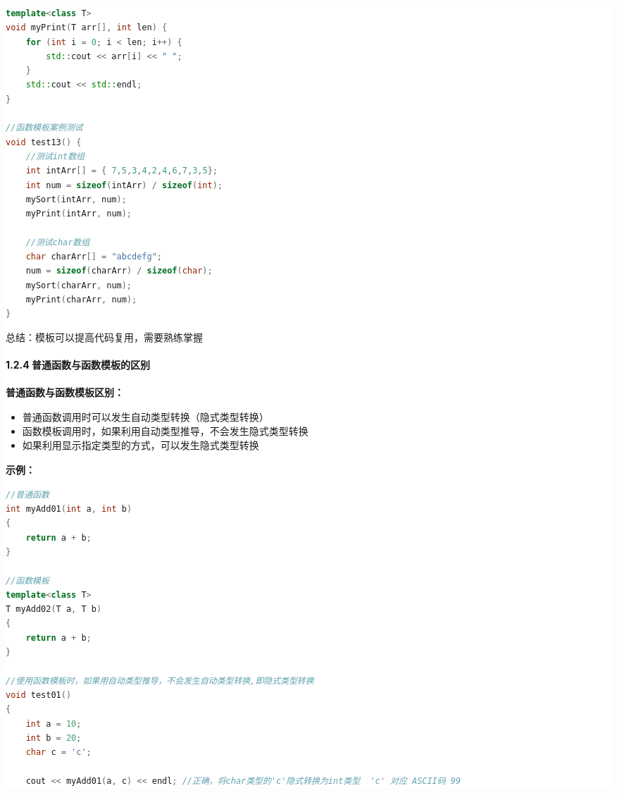 ```C++
template<class T>
void myPrint(T arr[], int len) {
	for (int i = 0; i < len; i++) {
		std::cout << arr[i] << " ";
	}
	std::cout << std::endl;
}

//函数模板案例测试
void test13() {
	//测试int数组
	int intArr[] = { 7,5,3,4,2,4,6,7,3,5};
	int num = sizeof(intArr) / sizeof(int);
	mySort(intArr, num);
	myPrint(intArr, num);

	//测试char数组
	char charArr[] = "abcdefg";
	num = sizeof(charArr) / sizeof(char);
	mySort(charArr, num);
	myPrint(charArr, num);
}
```

总结：模板可以提高代码复用，需要熟练掌握











#### 1.2.4 普通函数与函数模板的区别



**普通函数与函数模板区别：**

* 普通函数调用时可以发生自动类型转换（隐式类型转换）
* 函数模板调用时，如果利用自动类型推导，不会发生隐式类型转换
* 如果利用显示指定类型的方式，可以发生隐式类型转换



**示例：**

```C++
//普通函数
int myAdd01(int a, int b)
{
	return a + b;
}

//函数模板
template<class T>
T myAdd02(T a, T b)  
{
	return a + b;
}

//使用函数模板时，如果用自动类型推导，不会发生自动类型转换,即隐式类型转换
void test01()
{
	int a = 10;
	int b = 20;
	char c = 'c';
	
	cout << myAdd01(a, c) << endl; //正确，将char类型的'c'隐式转换为int类型  'c' 对应 ASCII码 99
```